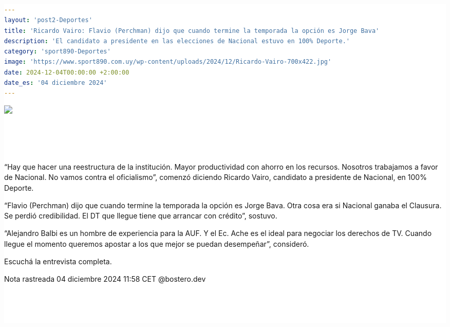 ```yaml
---
layout: 'post2-Deportes'
title: 'Ricardo Vairo: Flavio (Perchman) dijo que cuando termine la temporada la opción es Jorge Bava'
description: 'El candidato a presidente en las elecciones de Nacional estuvo en 100% Deporte.'
category: 'sport890-Deportes'
image: 'https://www.sport890.com.uy/wp-content/uploads/2024/12/Ricardo-Vairo-700x422.jpg'
date: 2024-12-04T00:00:00 +2:00:00
date_es: '04 diciembre 2024'
---
```


<html>
<img style='width: 100%' src='{{ page.image | prepend: base.url }}'><div style='height: 75px'></div>
<p>“Hay que hacer una reestructura de la institución. Mayor productividad con ahorro en los recursos. Nosotros trabajamos a favor de Nacional. No vamos contra el oficialismo”, comenzó diciendo Ricardo Vairo, candidato a presidente de Nacional, en 100% Deporte.</p><p>“Flavio (Perchman) dijo que cuando termine la temporada la opción es Jorge Bava. Otra cosa era si Nacional ganaba el Clausura. Se perdió credibilidad. El DT que llegue tiene que arrancar con crédito”, sostuvo.</p><p>“Alejandro Balbi es un hombre de experiencia para la AUF. Y el Ec. Ache es el ideal para negociar los derechos de TV. Cuando llegue el momento queremos apostar a los que mejor se puedan desempeñar”, consideró.</p><p>Escuchá la entrevista completa.</p><figure class="wp-block-audio"><audio controls="" src="https://www.sport890.com.uy/wp-content/uploads/2024/12/Ricardo-Vairo-en-Estudio-1.mp3"></audio></figure><figure class="wp-block-audio"><audio controls="" src="https://www.sport890.com.uy/wp-content/uploads/2024/12/Ricardo-Vairo-en-Estudio-2.mp3"></audio></figure><figure class="wp-block-audio"><audio controls="" src="https://www.sport890.com.uy/wp-content/uploads/2024/12/Ricardo-Vairo-en-Estudio-3.mp3"></audio></figure><figure class="wp-block-audio"><audio controls="" src="https://www.sport890.com.uy/wp-content/uploads/2024/12/Ricardo-Vairo-en-Estudio-4.mp3"></audio></figure><figure class="wp-block-audio"><audio controls="" src="https://www.sport890.com.uy/wp-content/uploads/2024/12/Ricardo-Vairo-en-Estudio-5.mp3"></audio></figure><div class='info_rastreador text-muted'><p class='text-muted mt-3 mb-2'>Nota rastreada 04 diciembre 2024 11:58 CET @bostero.dev</p></div>
<div style='height: 60px;'></div>
</html>

